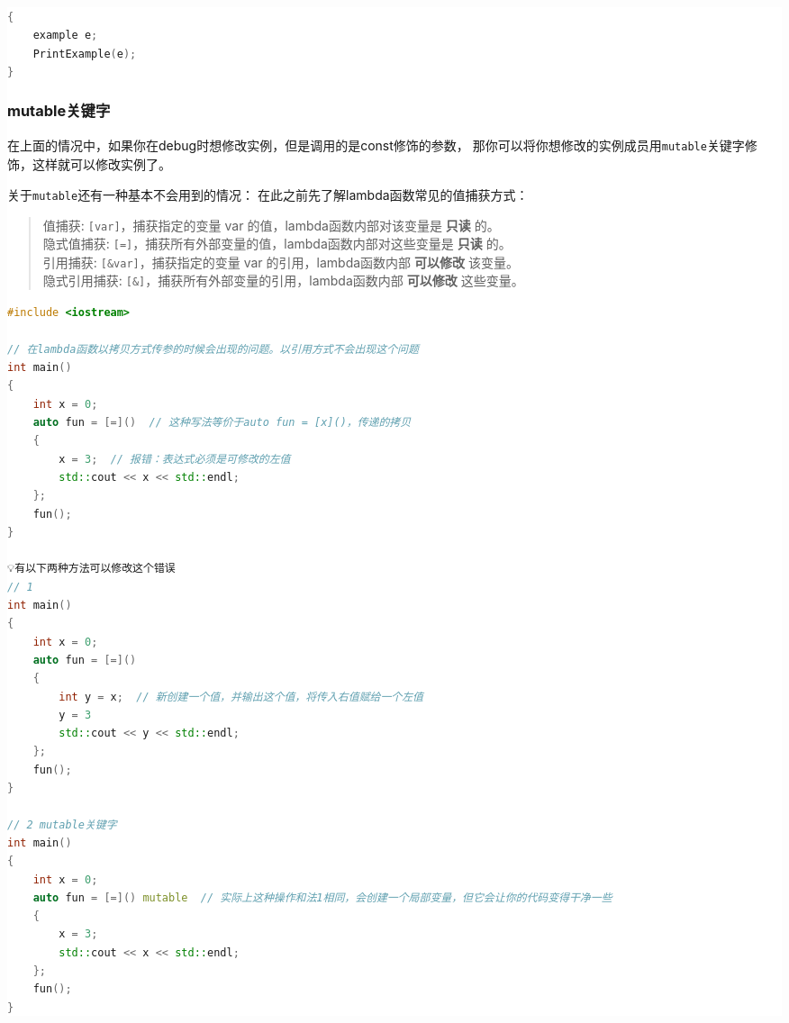 ```cpp
{
    example e;
    PrintExample(e);
}
```

### mutable关键字

在上面的情况中，如果你在debug时想修改实例，但是调用的是const修饰的参数，
那你可以将你想修改的实例成员用`mutable`关键字修饰，这样就可以修改实例了。

关于`mutable`还有一种基本不会用到的情况：
在此之前先了解lambda函数常见的值捕获方式：

> 值捕获: `[var]`，捕获指定的变量 var 的值，lambda函数内部对该变量是 **只读** 的。  
> 隐式值捕获: `[=]`，捕获所有外部变量的值，lambda函数内部对这些变量是 **只读** 的。  
> 引用捕获: `[&var]`，捕获指定的变量 var 的引用，lambda函数内部 **可以修改** 该变量。  
> 隐式引用捕获: `[&]`，捕获所有外部变量的引用，lambda函数内部 **可以修改** 这些变量。  

```cpp
#include <iostream>

// 在lambda函数以拷贝方式传参的时候会出现的问题。以引用方式不会出现这个问题
int main()
{
    int x = 0;
    auto fun = [=]()  // 这种写法等价于auto fun = [x]()，传递的拷贝
    {
        x = 3;  // 报错：表达式必须是可修改的左值
        std::cout << x << std::endl;
    };
    fun();
}

💡有以下两种方法可以修改这个错误
// 1
int main()
{
    int x = 0;
    auto fun = [=]()
    {
        int y = x;  // 新创建一个值，并输出这个值，将传入右值赋给一个左值
        y = 3
        std::cout << y << std::endl;
    };
    fun();
}

// 2 mutable关键字
int main()
{
    int x = 0;
    auto fun = [=]() mutable  // 实际上这种操作和法1相同，会创建一个局部变量，但它会让你的代码变得干净一些
    {
        x = 3;
        std::cout << x << std::endl;
    };
    fun();
}
```
